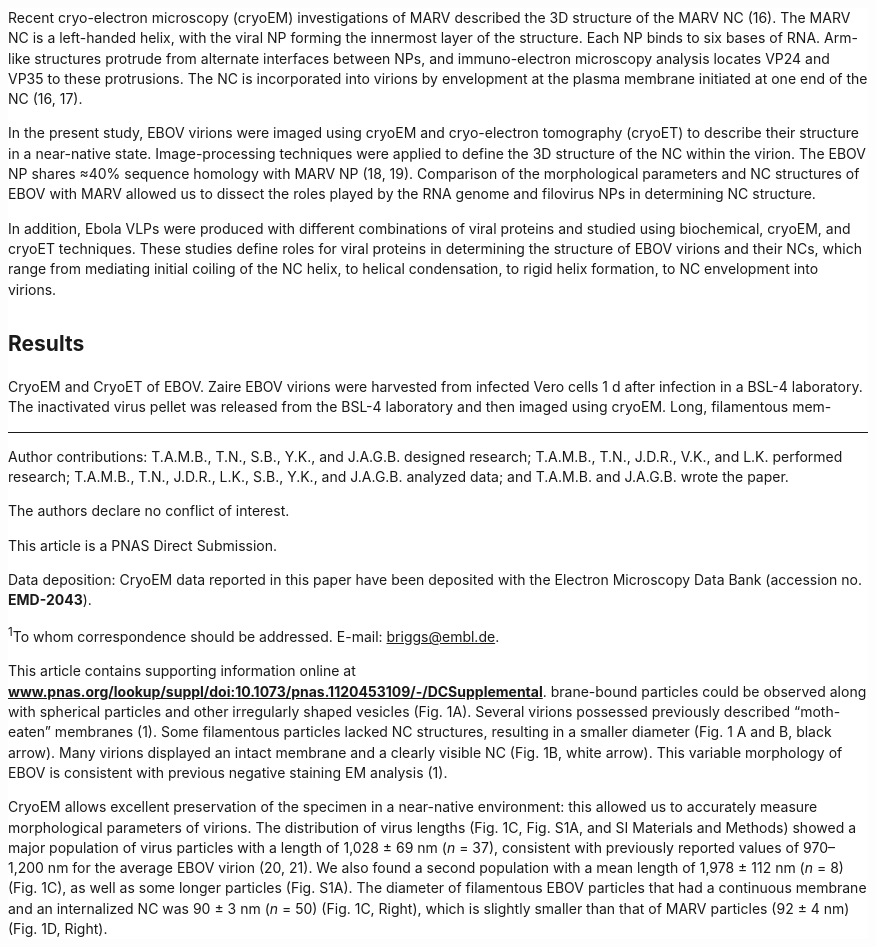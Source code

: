 Recent cryo-electron microscopy (cryoEM) investigations of MARV described the 3D structure of the MARV NC (16). The MARV NC is a left-handed helix, with the viral NP forming the innermost layer of the structure. Each NP binds to six bases of RNA. Arm-like structures protrude from alternate interfaces between NPs, and immuno-electron microscopy analysis locates VP24 and VP35 to these protrusions. The NC is incorporated into virions by envelopment at the plasma membrane initiated at one end of the NC (16, 17).

In the present study, EBOV virions were imaged using cryoEM and cryo-electron tomography (cryoET) to describe their structure in a near-native state. Image-processing techniques were applied to define the 3D structure of the NC within the virion. The EBOV NP shares ≈40% sequence homology with MARV NP (18, 19). Comparison of the morphological parameters and NC structures of EBOV with MARV allowed us to dissect the roles played by the RNA genome and filovirus NPs in determining NC structure.

In addition, Ebola VLPs were produced with different combinations of viral proteins and studied using biochemical, cryoEM, and cryoET techniques. These studies define roles for viral proteins in determining the structure of EBOV virions and their NCs, which range from mediating initial coiling of the NC helix, to helical condensation, to rigid helix formation, to NC envelopment into virions.

## Results

CryoEM and CryoET of EBOV. Zaire EBOV virions were harvested from infected Vero cells 1 d after infection in a BSL-4 laboratory. The inactivated virus pellet was released from the BSL-4 laboratory and then imaged using cryoEM. Long, filamentous mem-

---

Author contributions: T.A.M.B., T.N., S.B., Y.K., and J.A.G.B. designed research; T.A.M.B., T.N., J.D.R., V.K., and L.K. performed research; T.A.M.B., T.N., J.D.R., L.K., S.B., Y.K., and J.A.G.B. analyzed data; and T.A.M.B. and J.A.G.B. wrote the paper.

The authors declare no conflict of interest.

This article is a PNAS Direct Submission.

Data deposition: CryoEM data reported in this paper have been deposited with the Electron Microscopy Data Bank (accession no. **EMD-2043**).

${}^{1}$To whom correspondence should be addressed. E-mail: briggs@embl.de.

This article contains supporting information online at **www.pnas.org/lookup/suppl/doi:10.1073/pnas.1120453109/-/DCSupplemental**.
brane-bound particles could be observed along with spherical particles and other irregularly shaped vesicles (Fig. 1A). Several virions possessed previously described “moth-eaten” membranes (1). Some filamentous particles lacked NC structures, resulting in a smaller diameter (Fig. 1 A and B, black arrow). Many virions displayed an intact membrane and a clearly visible NC (Fig. 1B, white arrow). This variable morphology of EBOV is consistent with previous negative staining EM analysis (1).

CryoEM allows excellent preservation of the specimen in a near-native environment: this allowed us to accurately measure morphological parameters of virions. The distribution of virus lengths (Fig. 1C, Fig. S1A, and SI Materials and Methods) showed a major population of virus particles with a length of 1,028 ± 69 nm (*n* = 37), consistent with previously reported values of 970–1,200 nm for the average EBOV virion (20, 21). We also found a second population with a mean length of 1,978 ± 112 nm (*n* = 8) (Fig. 1C), as well as some longer particles (Fig. S1A). The diameter of filamentous EBOV particles that had a continuous membrane and an internalized NC was 90 ± 3 nm (*n* = 50) (Fig. 1C, Right), which is slightly smaller than that of MARV particles (92 ± 4 nm) (Fig. 1D, Right).
